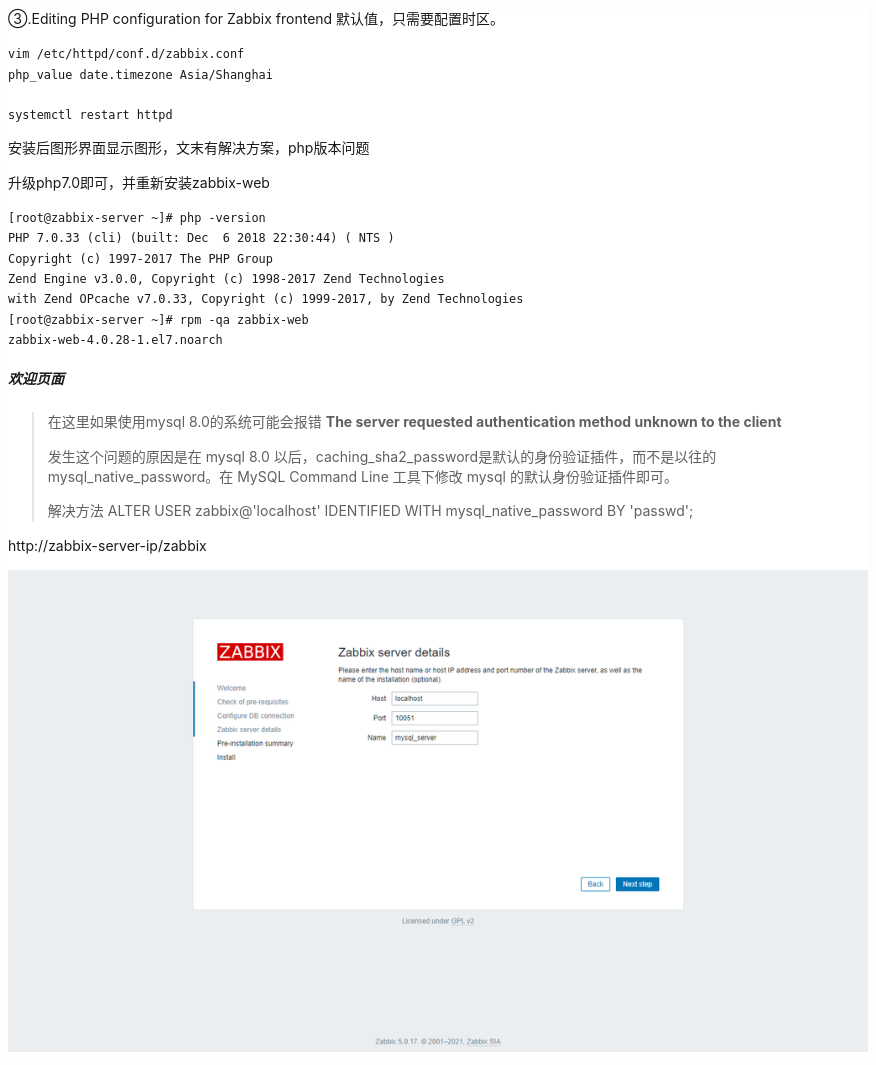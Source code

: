 ③.Editing PHP configuration for Zabbix frontend
默认值，只需要配置时区。

    vim /etc/httpd/conf.d/zabbix.conf
    php_value date.timezone Asia/Shanghai
    
    systemctl restart httpd

安装后图形界面显示图形，文末有解决方案，php版本问题

升级php7.0即可，并重新安装zabbix-web

    [root@zabbix-server ~]# php -version
    PHP 7.0.33 (cli) (built: Dec  6 2018 22:30:44) ( NTS )
    Copyright (c) 1997-2017 The PHP Group
    Zend Engine v3.0.0, Copyright (c) 1998-2017 Zend Technologies
    with Zend OPcache v7.0.33, Copyright (c) 1999-2017, by Zend Technologies
    [root@zabbix-server ~]# rpm -qa zabbix-web
    zabbix-web-4.0.28-1.el7.noarch

##### 欢迎页面

> 在这里如果使用mysql 8.0的系统可能会报错 **The server requested authentication method unknown to the client**
>
> 发生这个问题的原因是在 mysql 8.0 以后，caching_sha2_password是默认的身份验证插件，而不是以往的mysql_native_password。在 MySQL Command Line 工具下修改 mysql 的默认身份验证插件即可。
>
> 解决方法 ALTER USER zabbix@'localhost'  IDENTIFIED WITH mysql_native_password BY 'passwd';

http://zabbix-server-ip/zabbix

![image-20211111103246790](zabbix.assets/image-20211111103246790-16365979687501.png)
